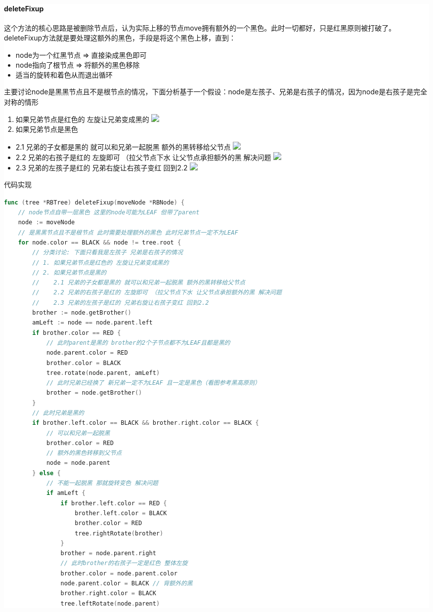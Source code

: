 
#### deleteFixup
这个方法的核心思路是被删除节点后，认为实际上移的节点move拥有额外的一个黑色。此时一切都好，只是红黑原则被打破了。 
deleteFixup方法就是要处理这额外的黑色，手段是将这个黑色上移，直到：
* node为一个红黑节点 => 直接染成黑色即可
* node指向了根节点 => 将额外的黑色移除
* 适当的旋转和着色从而退出循环

主要讨论node是黑黑节点且不是根节点的情况，下面分析基于一个假设：node是左孩子、兄弟是右孩子的情况，因为node是右孩子是完全对称的情形
1. 如果兄弟节点是红色的 左旋让兄弟变成黑的
![](/blog/images/rbtree/4.jpg)
2. 如果兄弟节点是黑色
* 2.1 兄弟的子女都是黑的 就可以和兄弟一起脱黑 额外的黑转移给父节点
![](/blog/images/rbtree/5.jpg)
* 2.2 兄弟的右孩子是红的 左旋即可 （拉父节点下水 让父节点承担额外的黑 解决问题
![](/blog/images/rbtree/6.jpg)
* 2.3 兄弟的左孩子是红的 兄弟右旋让右孩子变红 回到2.2
![](/blog/images/rbtree/7.jpg)

代码实现
```go
func (tree *RBTree) deleteFixup(moveNode *RBNode) {
	// node节点自带一层黑色 这里的node可能为LEAF 但带了parent
	node := moveNode
	// 是黑黑节点且不是根节点 此时需要处理额外的黑色 此时兄弟节点一定不为LEAF
	for node.color == BLACK && node != tree.root {
		// 分类讨论: 下面只看我是左孩子 兄弟是右孩子的情况
		// 1. 如果兄弟节点是红色的 左旋让兄弟变成黑的
		// 2. 如果兄弟节点是黑的
		//    2.1 兄弟的子女都是黑的 就可以和兄弟一起脱黑 额外的黑转移给父节点
		//    2.2 兄弟的右孩子是红的 左旋即可 （拉父节点下水 让父节点承担额外的黑 解决问题
		//    2.3 兄弟的左孩子是红的 兄弟右旋让右孩子变红 回到2.2
		brother := node.getBrother()
		amLeft := node == node.parent.left
		if brother.color == RED {
			// 此时parent是黑的 brother的2个子节点都不为LEAF且都是黑的
			node.parent.color = RED
			brother.color = BLACK
			tree.rotate(node.parent, amLeft)
			// 此时兄弟已经换了 新兄弟一定不为LEAF 且一定是黑色（看图参考黑高原则）
			brother = node.getBrother()
		}
		// 此时兄弟是黑的
		if brother.left.color == BLACK && brother.right.color == BLACK {
			// 可以和兄弟一起脱黑
			brother.color = RED
			// 额外的黑色转移到父节点
			node = node.parent
		} else {
			// 不能一起脱黑 那就旋转变色 解决问题
			if amLeft {
				if brother.left.color == RED {
					brother.left.color = BLACK
					brother.color = RED
					tree.rightRotate(brother)
				}
				brother = node.parent.right
				// 此时brother的右孩子一定是红色 整体左旋
				brother.color = node.parent.color
				node.parent.color = BLACK // 背额外的黑
				brother.right.color = BLACK
				tree.leftRotate(node.parent)
```